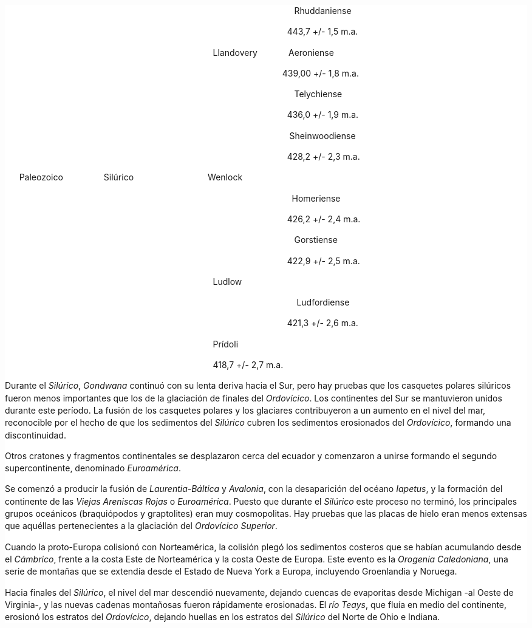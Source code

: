                                                                                                                          Rhuddaniense

                                                                                                                      443,7 +/- 1,5 m.a.

                                                                                       Llandovery             Aeroniense

                                                                                                                    439,00 +/- 1,8 m.a.

                                                                                                                         Telychiense

                                                                                                                      436,0 +/- 1,9 m.a.

                                                                                                                       Sheinwoodiense

                                                                                                                      428,2 +/- 2,3 m.a.

      Paleozoico                 Silúrico                               Wenlock

                                                                                                                        Homeriense

                                                                                                                      426,2 +/- 2,4 m.a.

                                                                                                                         Gorstiense

                                                                                                                      422,9 +/- 2,5 m.a.

                                                                                       Ludlow                     

                                                                                                                          Ludfordiense

                                                                                                                      421,3 +/- 2,6 m.a.

                                                                                       Prídoli

                                                                                       418,7 +/- 2,7 m.a.

Durante el _Silúrico_, _Gondwana_ continuó con su lenta deriva hacia el Sur, pero hay pruebas que los casquetes polares silúricos fueron menos importantes que los de la glaciación de finales del _Ordovícico_. Los continentes del Sur se mantuvieron unidos durante este período. La fusión de los casquetes polares y los glaciares contribuyeron a un aumento en el nivel del mar, reconocible por el hecho de que los sedimentos del _Silúrico_ cubren los sedimentos erosionados del _Ordovícico_, formando una discontinuidad.

Otros cratones y fragmentos continentales se desplazaron cerca del ecuador y comenzaron a unirse formando el segundo supercontinente, denominado _Euroamérica_.

Se comenzó a producir la fusión de _Laurentia-Báltica_ y _Avalonia_, con la desaparición del océano _Iapetus_, y la formación del continente de las _Viejas Areniscas Rojas_ o _Euroamérica_. Puesto que durante el _Silúrico_ este proceso no terminó, los principales grupos oceánicos (braquiópodos y graptolites) eran muy cosmopolitas. Hay pruebas que las placas de hielo eran menos extensas que aquéllas pertenecientes a la glaciación del _Ordovícico Superior_.

Cuando la proto-Europa colisionó con Norteamérica, la colisión plegó los sedimentos costeros que se habían acumulando desde el _Cámbrico_, frente a la costa Este de Norteamérica y la costa Oeste de Europa. Este evento es la _Orogenia Caledoniana_, una serie de montañas que se extendía desde el Estado de Nueva York a Europa, incluyendo Groenlandia y Noruega.

Hacia finales del _Silúrico_, el nivel del mar descendió nuevamente, dejando cuencas de evaporitas desde Michigan -al Oeste de Virginia-, y las nuevas cadenas montañosas fueron rápidamente erosionadas. El _río Teays_, que fluía en medio del continente, erosionó los estratos del _Ordovícico_, dejando huellas en los estratos del _Silúrico_ del Norte de Ohio e Indiana.
